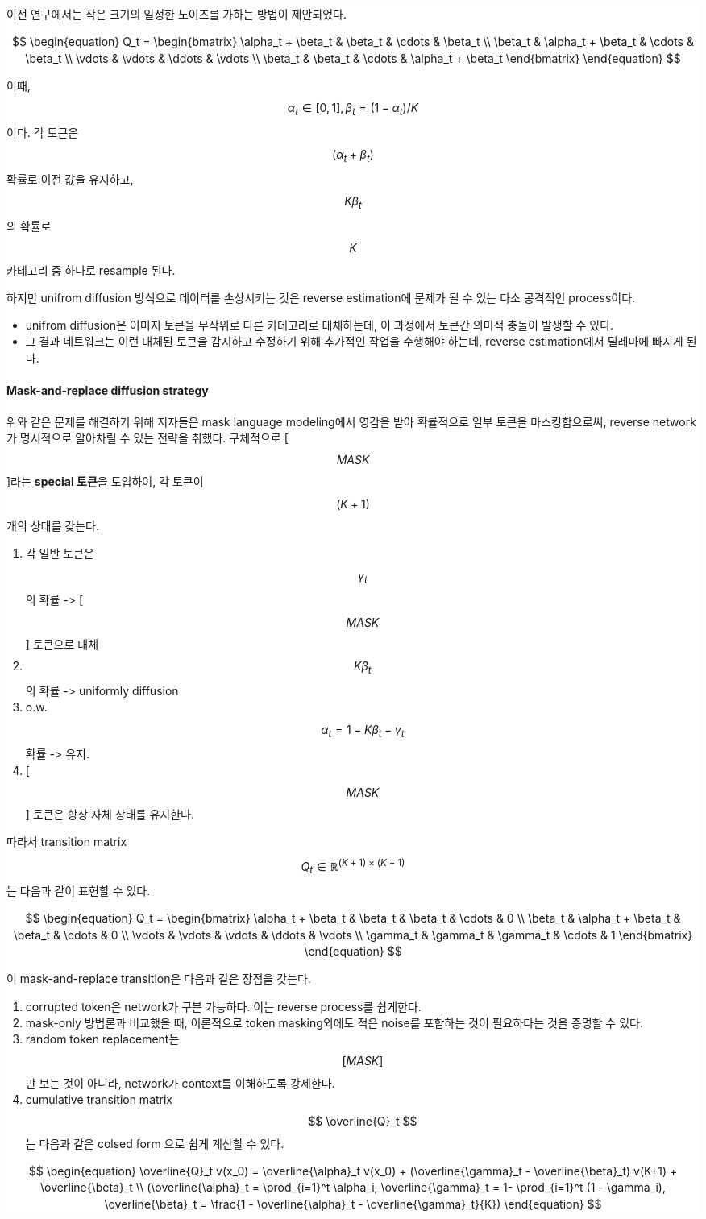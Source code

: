 이전 연구에서는 작은 크기의 일정한 노이즈를 가하는 방법이 제안되었다.  

$$
\begin{equation}
Q_t = \begin{bmatrix}
    \alpha_t + \beta_t & \beta_t & \cdots & \beta_t \\
    \beta_t & \alpha_t + \beta_t & \cdots & \beta_t \\
    \vdots & \vdots & \ddots & \vdots \\
    \beta_t & \beta_t & \cdots & \alpha_t + \beta_t \end{bmatrix}
\end{equation}
$$

이때, $$ \alpha_t \in [0,1], \beta_t = (1-\alpha_t) / K$$이다. 각 토큰은 $$ (\alpha_t + \beta_t) $$확률로 이전 값을 유지하고, $$ K\beta_t $$의 확률로 $$ K $$ 카테고리 중 하나로 resample 된다.

하지만 unifrom diffusion 방식으로 데이터를 손상시키는 것은 reverse estimation에 문제가 될 수 있는 다소 공격적인 process이다. 

- unifrom diffusion은 이미지 토큰을 무작위로 다른 카테고리로 대체하는데, 이 과정에서 토큰간 의미적 충돌이 발생할 수 있다.
- 그 결과 네트워크는 이런 대체된 토큰을 감지하고 수정하기 위해 추가적인 작업을 수행해야 하는데, reverse estimation에서 딜레마에 빠지게 된다.

#### Mask-and-replace diffusion strategy
위와 같은 문제를 해결하기 위해 저자들은 mask language modeling에서 영감을 받아 확률적으로 일부 토큰을 마스킹함으로써, reverse network가 명시적으로 알아차릴 수 있는 전략을 취했다. 구체적으로 [$$ MASK $$]라는 **special 토큰**을 도입하여, 각 토큰이 $$ (K+1) $$개의 상태를 갖는다. 

1. 각 일반 토큰은 $$ \gamma_t $$의 확률 -> [$$ MASK $$] 토큰으로 대체
2. $$ K\beta_t $$의 확률 -> uniformly diffusion
3.  o.w. $$ \alpha_t = 1 - K \beta_t - \gamma_t $$ 확률 -> 유지.
4. [$$ MASK $$] 토큰은 항상 자체 상태를 유지한다.

따라서 transition matrix $$ Q_t \in \mathbb{R}^{(K+1) \times (K+1)} $$는 다음과 같이 표현할 수 있다.

$$
\begin{equation}
Q_t = \begin{bmatrix}
    \alpha_t + \beta_t & \beta_t & \beta_t & \cdots & 0 \\
    \beta_t & \alpha_t + \beta_t & \beta_t & \cdots & 0 \\
    \vdots & \vdots & \vdots & \ddots & \vdots \\
    \gamma_t & \gamma_t & \gamma_t & \cdots & 1 \end{bmatrix}
\end{equation}
$$

이 mask-and-replace transition은 다음과 같은 장점을 갖는다.

1. corrupted token은 network가 구분 가능하다. 이는 reverse process를 쉽게한다.
2. mask-only 방법론과 비교했을 때, 이론적으로 token masking외에도 적은 noise를 포함하는 것이 필요하다는 것을 증명할 수 있다.
3. random token replacement는 $$ [MASK] $$만 보는 것이 아니라, network가 context를 이해하도록 강제한다.
4. cumulative transition matrix $$ \overline{Q}_t $$는 다음과 같은 colsed form 으로 쉽게 계산할 수 있다.

$$ 
\begin{equation}
\overline{Q}_t v(x_0) = \overline{\alpha}_t v(x_0) + (\overline{\gamma}_t - \overline{\beta}_t) v(K+1) + \overline{\beta}_t \\
(\overline{\alpha}_t = \prod_{i=1}^t \alpha_i, \overline{\gamma}_t = 1- \prod_{i=1}^t (1 - \gamma_i), \overline{\beta}_t = \frac{1 - \overline{\alpha}_t - \overline{\gamma}_t}{K})
\end{equation}
$$
